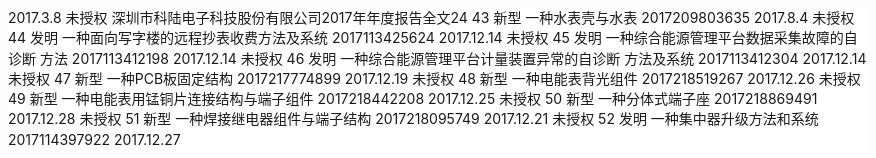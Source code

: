 2017.3.8
未授权
深圳市科陆电子科技股份有限公司2017年年度报告全文24
43
新型
一种水表壳与水表
2017209803635
2017.8.4
未授权
44
发明
一种面向写字楼的远程抄表收费方法及系统
2017113425624
2017.12.14
未授权
45
发明
一种综合能源管理平台数据采集故障的自诊断
方法
2017113412198
2017.12.14
未授权
46
发明
一种综合能源管理平台计量装置异常的自诊断
方法及系统
2017113412304
2017.12.14
未授权
47
新型
一种PCB板固定结构
2017217774899
2017.12.19
未授权
48
新型
一种电能表背光组件
2017218519267
2017.12.26
未授权
49
新型
一种电能表用锰铜片连接结构与端子组件
2017218442208
2017.12.25
未授权
50
新型
一种分体式端子座
2017218869491
2017.12.28
未授权
51
新型
一种焊接继电器组件与端子结构
2017218095749
2017.12.21
未授权
52
发明
一种集中器升级方法和系统
2017114397922
2017.12.27